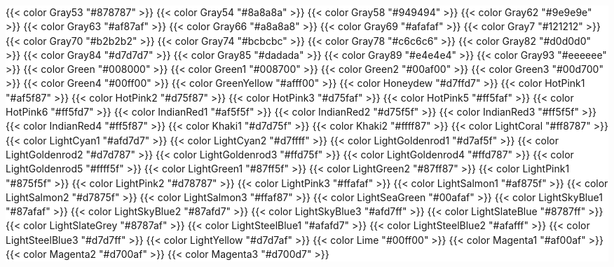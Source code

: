 {{< color Gray53 "#878787" >}}
{{< color Gray54 "#8a8a8a" >}}
{{< color Gray58 "#949494" >}}
{{< color Gray62 "#9e9e9e" >}}
{{< color Gray63 "#af87af" >}}
{{< color Gray66 "#a8a8a8" >}}
{{< color Gray69 "#afafaf" >}}
{{< color Gray7 "#121212" >}}
{{< color Gray70 "#b2b2b2" >}}
{{< color Gray74 "#bcbcbc" >}}
{{< color Gray78 "#c6c6c6" >}}
{{< color Gray82 "#d0d0d0" >}}
{{< color Gray84 "#d7d7d7" >}}
{{< color Gray85 "#dadada" >}}
{{< color Gray89 "#e4e4e4" >}}
{{< color Gray93 "#eeeeee" >}}
{{< color Green "#008000" >}}
{{< color Green1 "#008700" >}}
{{< color Green2 "#00af00" >}}
{{< color Green3 "#00d700" >}}
{{< color Green4 "#00ff00" >}}
{{< color GreenYellow "#afff00" >}}
{{< color Honeydew "#d7ffd7" >}}
{{< color HotPink1 "#af5f87" >}}
{{< color HotPink2 "#d75f87" >}}
{{< color HotPink3 "#d75faf" >}}
{{< color HotPink5 "#ff5faf" >}}
{{< color HotPink6 "#ff5fd7" >}}
{{< color IndianRed1 "#af5f5f" >}}
{{< color IndianRed2 "#d75f5f" >}}
{{< color IndianRed3 "#ff5f5f" >}}
{{< color IndianRed4 "#ff5f87" >}}
{{< color Khaki1 "#d7d75f" >}}
{{< color Khaki2 "#ffff87" >}}
{{< color LightCoral "#ff8787" >}}
{{< color LightCyan1 "#afd7d7" >}}
{{< color LightCyan2 "#d7ffff" >}}
{{< color LightGoldenrod1 "#d7af5f" >}}
{{< color LightGoldenrod2 "#d7d787" >}}
{{< color LightGoldenrod3 "#ffd75f" >}}
{{< color LightGoldenrod4 "#ffd787" >}}
{{< color LightGoldenrod5 "#ffff5f" >}}
{{< color LightGreen1 "#87ff5f" >}}
{{< color LightGreen2 "#87ff87" >}}
{{< color LightPink1 "#875f5f" >}}
{{< color LightPink2 "#d78787" >}}
{{< color LightPink3 "#ffafaf" >}}
{{< color LightSalmon1 "#af875f" >}}
{{< color LightSalmon2 "#d7875f" >}}
{{< color LightSalmon3 "#ffaf87" >}}
{{< color LightSeaGreen "#00afaf" >}}
{{< color LightSkyBlue1 "#87afaf" >}}
{{< color LightSkyBlue2 "#87afd7" >}}
{{< color LightSkyBlue3 "#afd7ff" >}}
{{< color LightSlateBlue "#8787ff" >}}
{{< color LightSlateGrey "#8787af" >}}
{{< color LightSteelBlue1 "#afafd7" >}}
{{< color LightSteelBlue2 "#afafff" >}}
{{< color LightSteelBlue3 "#d7d7ff" >}}
{{< color LightYellow "#d7d7af" >}}
{{< color Lime "#00ff00" >}}
{{< color Magenta1 "#af00af" >}}
{{< color Magenta2 "#d700af" >}}
{{< color Magenta3 "#d700d7" >}}